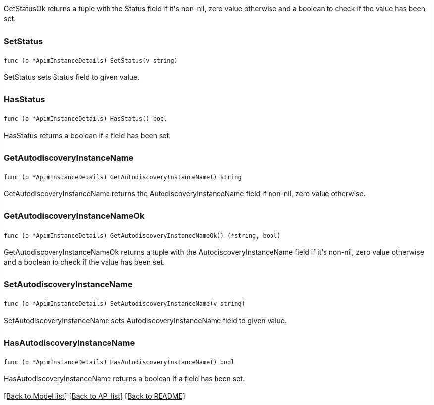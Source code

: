 GetStatusOk returns a tuple with the Status field if it's non-nil, zero value otherwise
and a boolean to check if the value has been set.

### SetStatus

`func (o *ApimInstanceDetails) SetStatus(v string)`

SetStatus sets Status field to given value.

### HasStatus

`func (o *ApimInstanceDetails) HasStatus() bool`

HasStatus returns a boolean if a field has been set.

### GetAutodiscoveryInstanceName

`func (o *ApimInstanceDetails) GetAutodiscoveryInstanceName() string`

GetAutodiscoveryInstanceName returns the AutodiscoveryInstanceName field if non-nil, zero value otherwise.

### GetAutodiscoveryInstanceNameOk

`func (o *ApimInstanceDetails) GetAutodiscoveryInstanceNameOk() (*string, bool)`

GetAutodiscoveryInstanceNameOk returns a tuple with the AutodiscoveryInstanceName field if it's non-nil, zero value otherwise
and a boolean to check if the value has been set.

### SetAutodiscoveryInstanceName

`func (o *ApimInstanceDetails) SetAutodiscoveryInstanceName(v string)`

SetAutodiscoveryInstanceName sets AutodiscoveryInstanceName field to given value.

### HasAutodiscoveryInstanceName

`func (o *ApimInstanceDetails) HasAutodiscoveryInstanceName() bool`

HasAutodiscoveryInstanceName returns a boolean if a field has been set.


[[Back to Model list]](../README.md#documentation-for-models) [[Back to API list]](../README.md#documentation-for-api-endpoints) [[Back to README]](../README.md)


